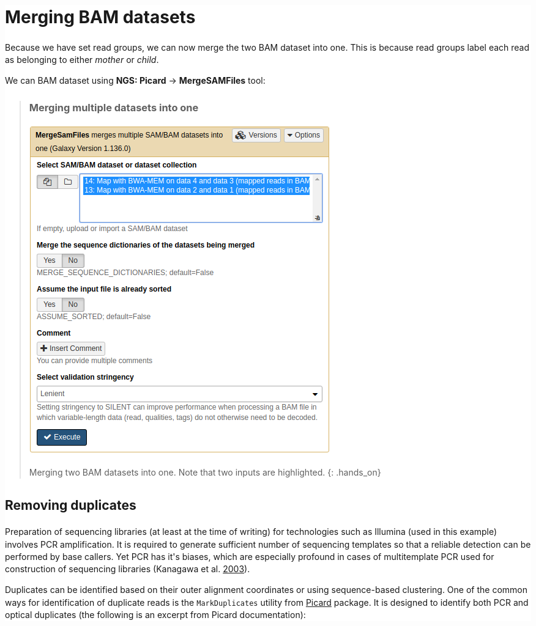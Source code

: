 # Merging BAM datasets

Because we have set read groups, we can now merge the two BAM dataset into one. This is because read groups label each read as belonging to either *mother* or *child*. 

We can BAM dataset using **NGS: Picard** &#8594; **MergeSAMFiles** tool:

> ### Merging multiple datasets into one
>
>![](../images/mt_bam_merging.png)
>
>Merging two BAM datasets into one. Note that two inputs are highlighted. 
{: .hands_on}

## Removing duplicates

Preparation of sequencing libraries (at least at the time of writing) for technologies such as Illumina (used in this example) involves PCR amplification. It is required to generate sufficient number of sequencing templates so that a reliable detection can be performed by base callers. Yet PCR has it's biases, which are especially profound in cases of multitemplate PCR used for construction of sequencing libraries (Kanagawa et al. [2003](http://www.ncbi.nlm.nih.gov/entrez/query.fcgi?cmd=Retrieve&db=PubMed&dopt=Abstract&list_uids=16233530)). 

Duplicates can be identified based on their outer alignment coordinates or using sequence-based clustering. One of the common ways for identification of duplicate reads is the `MarkDuplicates` utility from [Picard](https://broadinstitute.github.io/picard/command-line-overview.html) package. It is designed to identify both PCR and optical duplicates (the following is an excerpt from Picard documentation):
